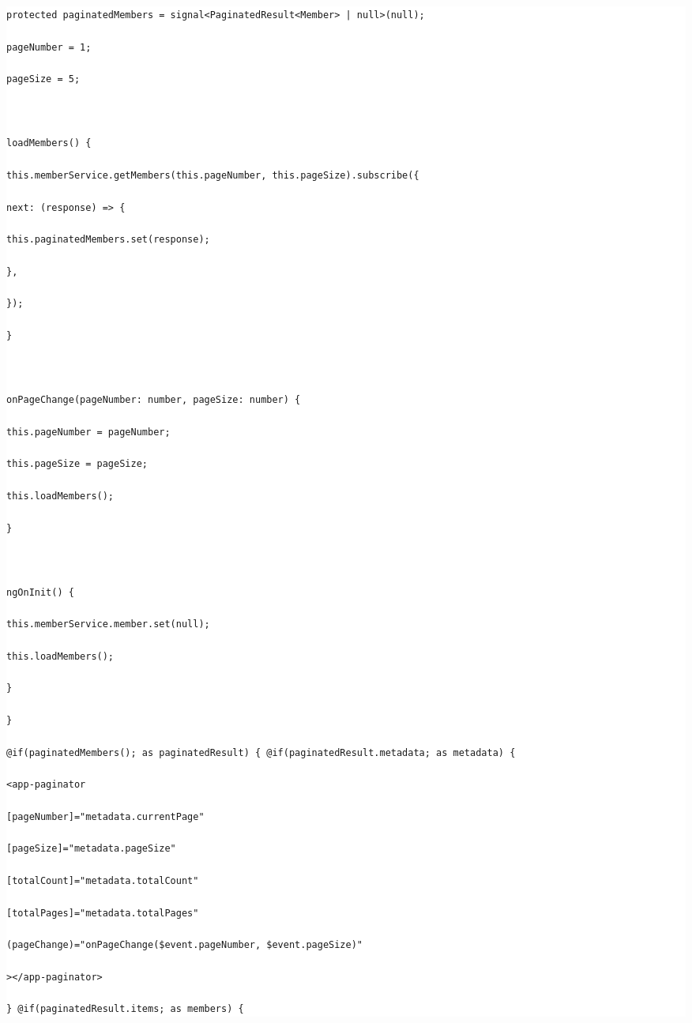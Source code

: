 ```
protected paginatedMembers = signal<PaginatedResult<Member> | null>(null);

pageNumber = 1;

pageSize = 5;

  

loadMembers() {

this.memberService.getMembers(this.pageNumber, this.pageSize).subscribe({

next: (response) => {

this.paginatedMembers.set(response);

},

});

}

  

onPageChange(pageNumber: number, pageSize: number) {

this.pageNumber = pageNumber;

this.pageSize = pageSize;

this.loadMembers();

}

  

ngOnInit() {

this.memberService.member.set(null);

this.loadMembers();

}

}

@if(paginatedMembers(); as paginatedResult) { @if(paginatedResult.metadata; as metadata) {

<app-paginator

[pageNumber]="metadata.currentPage"

[pageSize]="metadata.pageSize"

[totalCount]="metadata.totalCount"

[totalPages]="metadata.totalPages"

(pageChange)="onPageChange($event.pageNumber, $event.pageSize)"

></app-paginator>

} @if(paginatedResult.items; as members) {
```